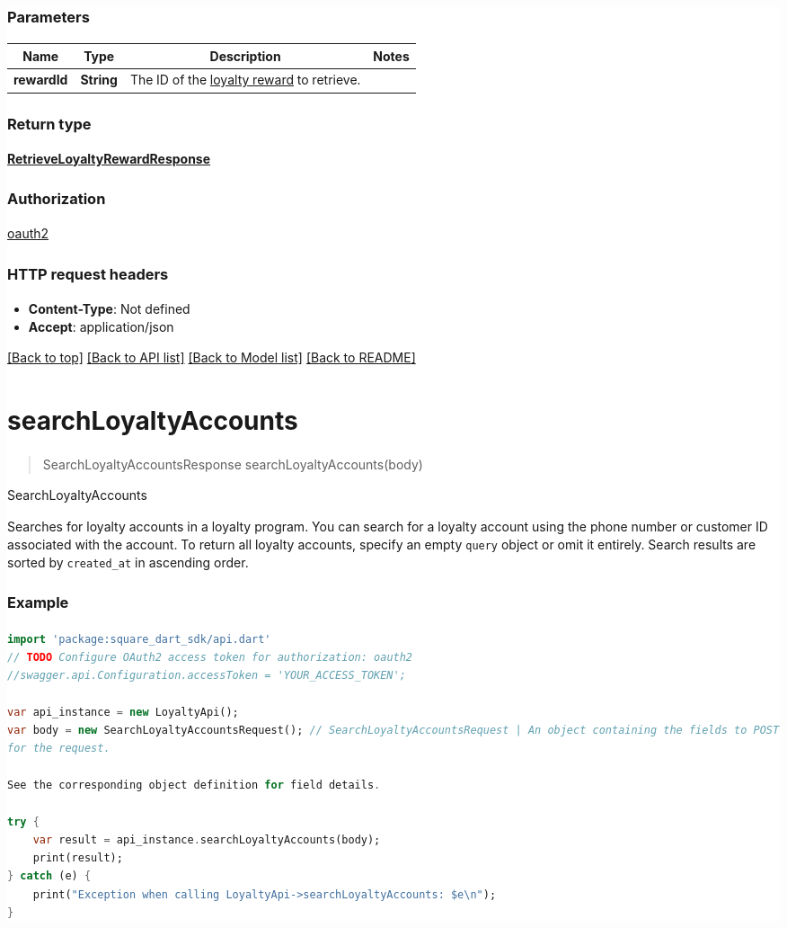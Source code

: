 ### Parameters

Name | Type | Description  | Notes
------------- | ------------- | ------------- | -------------
 **rewardId** | **String**| The ID of the [loyalty reward](https://developer.squareup.com/reference/square_2023-12-13/objects/LoyaltyReward) to retrieve. | 

### Return type

[**RetrieveLoyaltyRewardResponse**](RetrieveLoyaltyRewardResponse.md)

### Authorization

[oauth2](../README.md#oauth2)

### HTTP request headers

 - **Content-Type**: Not defined
 - **Accept**: application/json

[[Back to top]](#) [[Back to API list]](../README.md#documentation-for-api-endpoints) [[Back to Model list]](../README.md#documentation-for-models) [[Back to README]](../README.md)

# **searchLoyaltyAccounts**
> SearchLoyaltyAccountsResponse searchLoyaltyAccounts(body)

SearchLoyaltyAccounts

Searches for loyalty accounts in a loyalty program.  You can search for a loyalty account using the phone number or customer ID associated with the account. To return all loyalty accounts, specify an empty `query` object or omit it entirely.  Search results are sorted by `created_at` in ascending order.

### Example
```dart
import 'package:square_dart_sdk/api.dart'
// TODO Configure OAuth2 access token for authorization: oauth2
//swagger.api.Configuration.accessToken = 'YOUR_ACCESS_TOKEN';

var api_instance = new LoyaltyApi();
var body = new SearchLoyaltyAccountsRequest(); // SearchLoyaltyAccountsRequest | An object containing the fields to POST for the request.

See the corresponding object definition for field details.

try {
    var result = api_instance.searchLoyaltyAccounts(body);
    print(result);
} catch (e) {
    print("Exception when calling LoyaltyApi->searchLoyaltyAccounts: $e\n");
}
```
